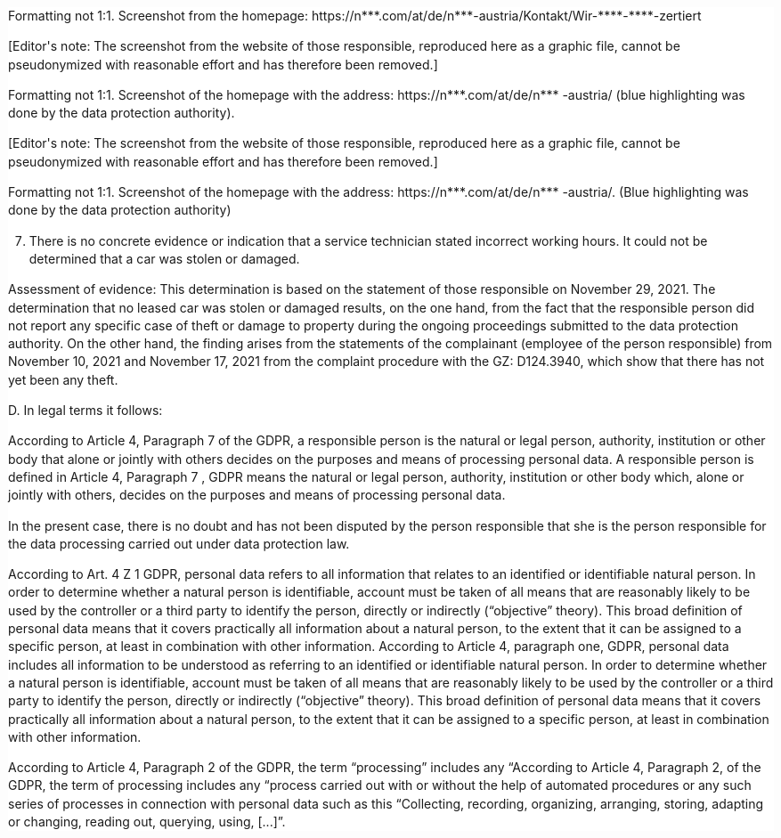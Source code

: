 Formatting not 1:1. Screenshot from the homepage: https://n\*\*\*.com/at/de/n\*\*\*-austria/Kontakt/Wir-\*\*\*\*-\*\*\*\*-zertiert

\[Editor's note: The screenshot from the website of those responsible, reproduced here as a graphic file, cannot be pseudonymized with reasonable effort and has therefore been removed.\]

Formatting not 1:1. Screenshot of the homepage with the address: https://n\*\*\*.com/at/de/n\*\*\* -austria/ (blue highlighting was done by the data protection authority).

\[Editor's note: The screenshot from the website of those responsible, reproduced here as a graphic file, cannot be pseudonymized with reasonable effort and has therefore been removed.\]

Formatting not 1:1. Screenshot of the homepage with the address: https://n\*\*\*.com/at/de/n\*\*\* -austria/. (Blue highlighting was done by the data protection authority)

7. There is no concrete evidence or indication that a service technician stated incorrect working hours. It could not be determined that a car was stolen or damaged.

Assessment of evidence: This determination is based on the statement of those responsible on November 29, 2021. The determination that no leased car was stolen or damaged results, on the one hand, from the fact that the responsible person did not report any specific case of theft or damage to property during the ongoing proceedings submitted to the data protection authority. On the other hand, the finding arises from the statements of the complainant (employee of the person responsible) from November 10, 2021 and November 17, 2021 from the complaint procedure with the GZ: D124.3940, which show that there has not yet been any theft.

D. In legal terms it follows:

According to Article 4, Paragraph 7 of the GDPR, a responsible person is the natural or legal person, authority, institution or other body that alone or jointly with others decides on the purposes and means of processing personal data. A responsible person is defined in Article 4, Paragraph 7 , GDPR means the natural or legal person, authority, institution or other body which, alone or jointly with others, decides on the purposes and means of processing personal data.

In the present case, there is no doubt and has not been disputed by the person responsible that she is the person responsible for the data processing carried out under data protection law.

According to Art. 4 Z 1 GDPR, personal data refers to all information that relates to an identified or identifiable natural person. In order to determine whether a natural person is identifiable, account must be taken of all means that are reasonably likely to be used by the controller or a third party to identify the person, directly or indirectly (“objective” theory). This broad definition of personal data means that it covers practically all information about a natural person, to the extent that it can be assigned to a specific person, at least in combination with other information. According to Article 4, paragraph one, GDPR, personal data includes all information to be understood as referring to an identified or identifiable natural person. In order to determine whether a natural person is identifiable, account must be taken of all means that are reasonably likely to be used by the controller or a third party to identify the person, directly or indirectly (“objective” theory). This broad definition of personal data means that it covers practically all information about a natural person, to the extent that it can be assigned to a specific person, at least in combination with other information.

According to Article 4, Paragraph 2 of the GDPR, the term “processing” includes any “According to Article 4, Paragraph 2, of the GDPR, the term of processing includes any “process carried out with or without the help of automated procedures or any such series of processes in connection with personal data such as this “Collecting, recording, organizing, arranging, storing, adapting or changing, reading out, querying, using, \[...\]”.
